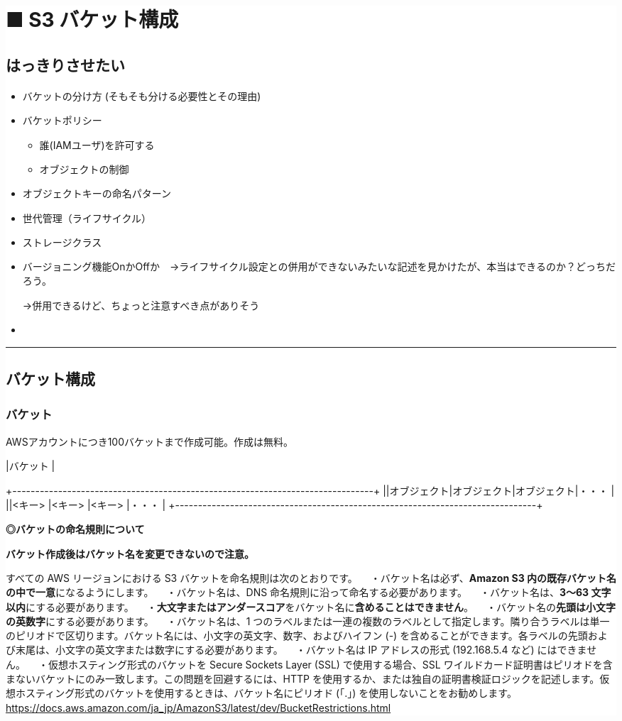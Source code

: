 # ■ S3 バケット構成

## はっきりさせたい

- バケットの分け方 (そもそも分ける必要性とその理由)

- バケットポリシー

  - 誰(IAMユーザ)を許可する

  - オブジェクトの制御

- オブジェクトキーの命名パターン

- 世代管理（ライフサイクル）

- ストレージクラス

- バージョニング機能OnかOffか　→ライフサイクル設定との併用ができないみたいな記述を見かけたが、本当はできるのか？どっちだろう。

  →併用できるけど、ちょっと注意すべき点がありそう

- 

------------------------------------------------------------------------------------------------------
##  バケット構成

### バケット

AWSアカウントにつき100バケットまで作成可能。作成は無料。

|バケット                                                                                  |

+-------------------------------------------------------------------------------+
||オブジェクト|オブジェクト|オブジェクト|・・・         |
||<キー>           |<キー>           |<キー>           |・・・         |
+-------------------------------------------------------------------------------+



**◎バケットの命名規則について**

**バケット作成後はバケット名を変更できないので注意。**

すべての AWS リージョンにおける S3 バケットを命名規則は次のとおりです。
　・バケット名は必ず、**Amazon S3 内の既存バケット名の中で一意**になるようにします。
　・バケット名は、DNS 命名規則に沿って命名する必要があります。
　・バケット名は、**3～63 文字以内**にする必要があります。
　・**大文字またはアンダースコア**をバケット名に**含めることはできません**。
　・バケット名の**先頭は小文字の英数字**にする必要があります。
　・バケット名は、1 つのラベルまたは一連の複数のラベルとして指定します。隣り合うラベルは単一のピリオドで区切ります。バケット名には、小文字の英文字、数字、およびハイフン (-) を含めることができます。各ラベルの先頭および末尾は、小文字の英文字または数字にする必要があります。
　・バケット名は IP アドレスの形式 (192.168.5.4 など) にはできません。
　・仮想ホスティング形式のバケットを Secure Sockets Layer (SSL) で使用する場合、SSL ワイルドカード証明書はピリオドを含まないバケットにのみ一致します。この問題を回避するには、HTTP を使用するか、または独自の証明書検証ロジックを記述します。仮想ホスティング形式のバケットを使用するときは、バケット名にピリオド (「.」) を使用しないことをお勧めします。
https://docs.aws.amazon.com/ja_jp/AmazonS3/latest/dev/BucketRestrictions.html

